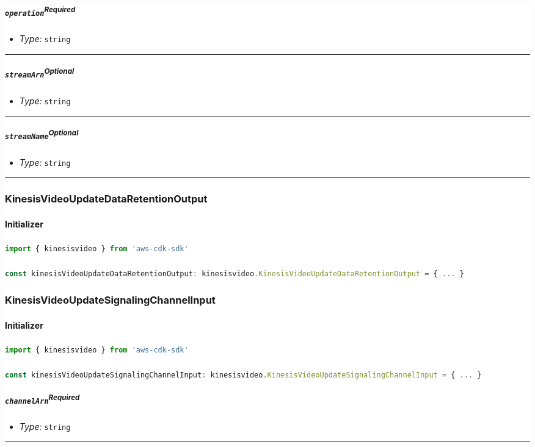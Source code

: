
##### `operation`<sup>Required</sup> <a name="aws-cdk-sdk.kinesisvideo.KinesisVideoUpdateDataRetentionInput.property.operation"></a>

- *Type:* `string`

---

##### `streamArn`<sup>Optional</sup> <a name="aws-cdk-sdk.kinesisvideo.KinesisVideoUpdateDataRetentionInput.property.streamArn"></a>

- *Type:* `string`

---

##### `streamName`<sup>Optional</sup> <a name="aws-cdk-sdk.kinesisvideo.KinesisVideoUpdateDataRetentionInput.property.streamName"></a>

- *Type:* `string`

---

### KinesisVideoUpdateDataRetentionOutput <a name="aws-cdk-sdk.kinesisvideo.KinesisVideoUpdateDataRetentionOutput"></a>

#### Initializer <a name="[object Object].Initializer"></a>

```typescript
import { kinesisvideo } from 'aws-cdk-sdk'

const kinesisVideoUpdateDataRetentionOutput: kinesisvideo.KinesisVideoUpdateDataRetentionOutput = { ... }
```

### KinesisVideoUpdateSignalingChannelInput <a name="aws-cdk-sdk.kinesisvideo.KinesisVideoUpdateSignalingChannelInput"></a>

#### Initializer <a name="[object Object].Initializer"></a>

```typescript
import { kinesisvideo } from 'aws-cdk-sdk'

const kinesisVideoUpdateSignalingChannelInput: kinesisvideo.KinesisVideoUpdateSignalingChannelInput = { ... }
```

##### `channelArn`<sup>Required</sup> <a name="aws-cdk-sdk.kinesisvideo.KinesisVideoUpdateSignalingChannelInput.property.channelArn"></a>

- *Type:* `string`

---